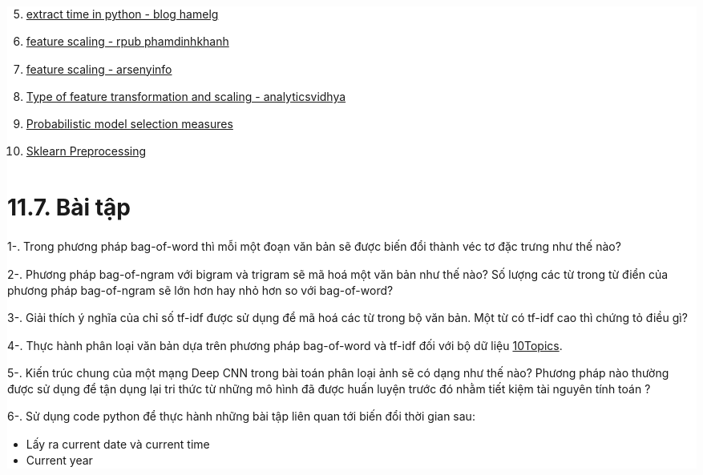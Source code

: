 5. [extract time in python - blog hamelg](http://hamelg.blogspot.com/2015/11/python-for-data-analysis-part-17.html)

6. [feature scaling - rpub phamdinhkhanh](http://rpubs.com/phamdinhkhanh/398690)

7. [feature scaling - arsenyinfo](https://www.kaggle.com/arsenyinfo/easy-feature-selection-pipeline-0-55-at-lb)

8. [Type of feature transformation and scaling - analyticsvidhya](https://www.analyticsvidhya.com/blog/2020/07/types-of-feature-transformation-and-scaling/)

9. [Probabilistic model selection measures](https://machinelearningmastery.com/probabilistic-model-selection-measures/)

10. [Sklearn Preprocessing](https://scikit-learn.org/stable/modules/preprocessing.html)

# 11.7. Bài tập

1-. Trong phương pháp bag-of-word thì mỗi một đoạn văn bản sẽ được biến đổi thành véc tơ đặc trưng như thế nào?

2-. Phương pháp bag-of-ngram với bigram và trigram sẽ mã hoá một văn bản như thế nào? Số lượng các từ trong từ điển của phương pháp bag-of-ngram sẽ lớn hơn hay nhỏ hơn so với bag-of-word?

3-. Giải thích ý nghĩa của chỉ số tf-idf được sử dụng để mã hoá các từ trong bộ văn bản. Một từ có tf-idf cao thì chứng tỏ điều gì?


4-. Thực hành phân loại văn bản dựa trên phương pháp bag-of-word và tf-idf đối với bộ dữ liệu [10Topics](https://github.com/duyvuleo/VNTC/tree/master/Data/10Topics/Ver1.1).


5-. Kiến trúc chung của một mạng Deep CNN trong bài toán phân loại ảnh sẽ có dạng như thế nào? Phương pháp nào thường được sử dụng để tận dụng lại tri thức từ những mô hình đã được huấn luyện trước đó nhằm tiết kiệm tài nguyên tính toán ?


6-. Sử dụng code python để thực hành những bài tập liên quan tới biến đổi thời gian sau:
- Lấy ra current date và current time
- Current year
